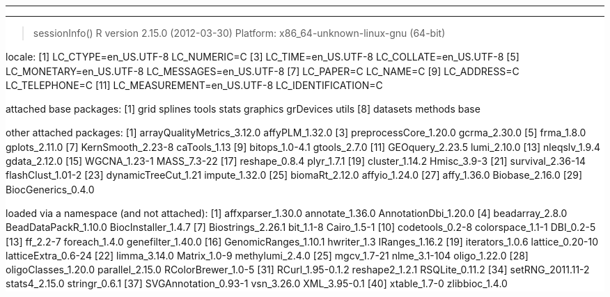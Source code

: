 -----------------------------------------------------
-----------------------------------------------------

> sessionInfo()
R version 2.15.0 (2012-03-30)
Platform: x86_64-unknown-linux-gnu (64-bit)

locale:
 [1] LC_CTYPE=en_US.UTF-8       LC_NUMERIC=C
 [3] LC_TIME=en_US.UTF-8        LC_COLLATE=en_US.UTF-8
 [5] LC_MONETARY=en_US.UTF-8    LC_MESSAGES=en_US.UTF-8
 [7] LC_PAPER=C                 LC_NAME=C
 [9] LC_ADDRESS=C               LC_TELEPHONE=C
[11] LC_MEASUREMENT=en_US.UTF-8 LC_IDENTIFICATION=C

attached base packages:
 [1] grid      splines   tools     stats     graphics  grDevices utils
 [8] datasets  methods   base

other attached packages:
 [1] arrayQualityMetrics_3.12.0 affyPLM_1.32.0
 [3] preprocessCore_1.20.0      gcrma_2.30.0
 [5] frma_1.8.0                 gplots_2.11.0
 [7] KernSmooth_2.23-8          caTools_1.13
 [9] bitops_1.0-4.1             gtools_2.7.0
[11] GEOquery_2.23.5            lumi_2.10.0
[13] nleqslv_1.9.4              gdata_2.12.0
[15] WGCNA_1.23-1               MASS_7.3-22
[17] reshape_0.8.4              plyr_1.7.1
[19] cluster_1.14.2             Hmisc_3.9-3
[21] survival_2.36-14           flashClust_1.01-2
[23] dynamicTreeCut_1.21        impute_1.32.0
[25] biomaRt_2.12.0             affyio_1.24.0
[27] affy_1.36.0                Biobase_2.16.0
[29] BiocGenerics_0.4.0

loaded via a namespace (and not attached):
 [1] affxparser_1.30.0    annotate_1.36.0      AnnotationDbi_1.20.0
 [4] beadarray_2.8.0      BeadDataPackR_1.10.0 BiocInstaller_1.4.7
 [7] Biostrings_2.26.1    bit_1.1-8            Cairo_1.5-1
[10] codetools_0.2-8      colorspace_1.1-1     DBI_0.2-5
[13] ff_2.2-7             foreach_1.4.0        genefilter_1.40.0
[16] GenomicRanges_1.10.1 hwriter_1.3          IRanges_1.16.2
[19] iterators_1.0.6      lattice_0.20-10      latticeExtra_0.6-24
[22] limma_3.14.0         Matrix_1.0-9         methylumi_2.4.0
[25] mgcv_1.7-21          nlme_3.1-104         oligo_1.22.0
[28] oligoClasses_1.20.0  parallel_2.15.0      RColorBrewer_1.0-5
[31] RCurl_1.95-0.1.2     reshape2_1.2.1       RSQLite_0.11.2
[34] setRNG_2011.11-2     stats4_2.15.0        stringr_0.6.1
[37] SVGAnnotation_0.93-1 vsn_3.26.0           XML_3.95-0.1
[40] xtable_1.7-0         zlibbioc_1.4.0
>
